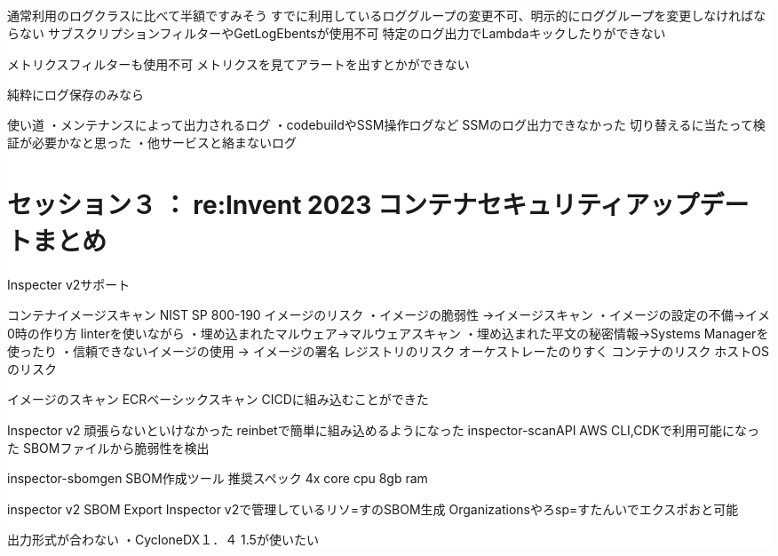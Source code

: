 通常利用のログクラスに比べて半額ですみそう
すでに利用しているロググループの変更不可、明示的にロググループを変更しなければならない
サブスクリプションフィルターやGetLogEbentsが使用不可
特定のログ出力でLambdaキックしたりができない

メトリクスフィルターも使用不可
メトリクスを見てアラートを出すとかができない

純粋にログ保存のみなら

使い道
・メンテナンスによって出力されるログ
  ・codebuildやSSM操作ログなど
  SSMのログ出力できなかった
  切り替えるに当たって検証が必要かなと思った
・他サービスと絡まないログ
# セッション３ ： re:Invent 2023 コンテナセキュリティアップデートまとめ

Inspecter v2サポート

コンテナイメージスキャン
NIST SP 800-190
イメージのリスク
・イメージの脆弱性 ->イメージスキャン
・イメージの設定の不備->イメ0時の作り方 linterを使いながら
・埋め込まれたマルウェア->マルウェアスキャン
・埋め込まれた平文の秘密情報->Systems Managerを使ったり
・信頼できないイメージの使用 -> イメージの署名
レジストリのリスク
オーケストレーたのりすく
コンテナのリスク
ホストOSのリスク

イメージのスキャン
ECRベーシックスキャン
CICDに組み込むことができた

Inspector v2
頑張らないといけなかった
reinbetで簡単に組み込めるようになった
inspector-scanAPI AWS CLI,CDKで利用可能になった
SBOMファイルから脆弱性を検出

 inspector-sbomgen 
 SBOM作成ツール
 推奨スペック
 4x core cpu
 8gb ram

inspector v2 SBOM Export
Inspector v2で管理しているリソ=すのSBOM生成
Organizationsやろsp=すたんいでエクスポおと可能

出力形式が合わない
・CycloneDX１．４ 1.5が使いたい
